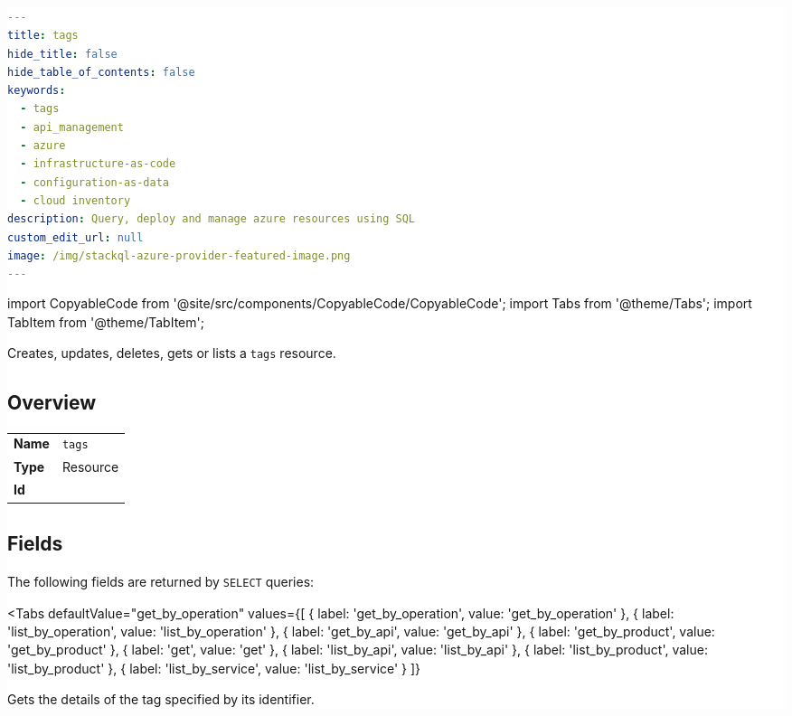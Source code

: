 ```yaml
--- 
title: tags
hide_title: false
hide_table_of_contents: false
keywords:
  - tags
  - api_management
  - azure
  - infrastructure-as-code
  - configuration-as-data
  - cloud inventory
description: Query, deploy and manage azure resources using SQL
custom_edit_url: null
image: /img/stackql-azure-provider-featured-image.png
---
```


import CopyableCode from '@site/src/components/CopyableCode/CopyableCode';
import Tabs from '@theme/Tabs';
import TabItem from '@theme/TabItem';

Creates, updates, deletes, gets or lists a <code>tags</code> resource.

## Overview
<table><tbody>
<tr><td><b>Name</b></td><td><code>tags</code></td></tr>
<tr><td><b>Type</b></td><td>Resource</td></tr>
<tr><td><b>Id</b></td><td><CopyableCode code="azure.api_management.tags" /></td></tr>
</tbody></table>

## Fields

The following fields are returned by `SELECT` queries:

<Tabs
    defaultValue="get_by_operation"
    values={[
        { label: 'get_by_operation', value: 'get_by_operation' },
        { label: 'list_by_operation', value: 'list_by_operation' },
        { label: 'get_by_api', value: 'get_by_api' },
        { label: 'get_by_product', value: 'get_by_product' },
        { label: 'get', value: 'get' },
        { label: 'list_by_api', value: 'list_by_api' },
        { label: 'list_by_product', value: 'list_by_product' },
        { label: 'list_by_service', value: 'list_by_service' }
    ]}
>
<TabItem value="get_by_operation">

Gets the details of the tag specified by its identifier.
